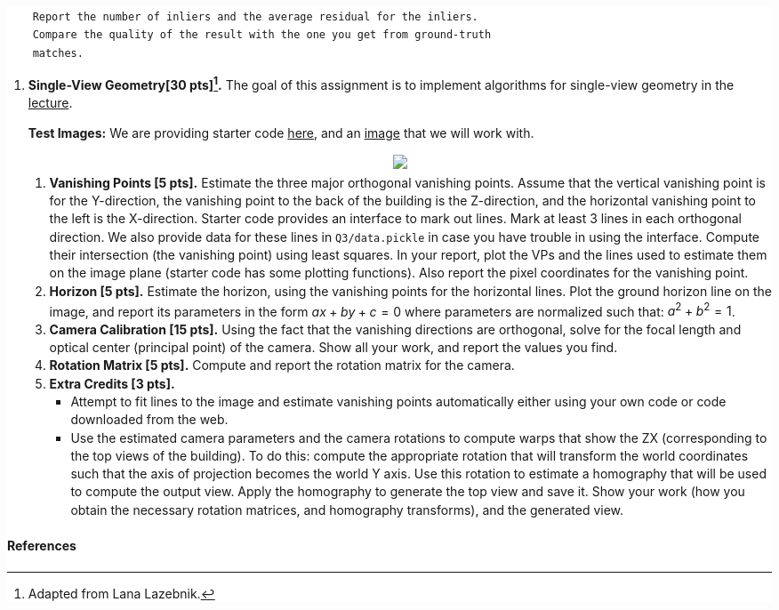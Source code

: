         Report the number of inliers and the average residual for the inliers. 
        Compare the quality of the result with the one you get from ground-truth 
        matches. 

1.  **Single-View Geometry[30 pts][^1].** The goal of this assignment is to 
    implement algorithms for single-view geometry in the [lecture](http://saurabhg.web.illinois.edu/teaching/ece549/sp2024/slides/lec14_calibration.pdf). 
    
    **Test Images:** We are providing starter code [here](Q3/Q3_starter.ipynb), and an
     [image](Q3/city.jpg) that we will work with.

    <div align="center">
    <img src="Q3/city.jpg" width="70%">
    </div>

    1.  **Vanishing Points [5 pts].** Estimate the three major orthogonal 
        vanishing points. Assume that the vertical vanishing point is for the 
        Y-direction, the vanishing point to the back of the building is the 
        Z-direction, and the horizontal vanishing point to the left is the 
        X-direction. Starter code provides an interface to mark out lines. Mark
        at least 3 lines in each orthogonal direction. We also provide data for 
        these lines in `Q3/data.pickle` in case you have trouble in using the 
        interface. Compute their intersection (the vanishing point) using least
        squares. In your report, plot the VPs and the lines used to estimate 
        them on the image plane (starter code has some plotting functions). 
        Also report the pixel coordinates for the vanishing point.
    1.  **Horizon [5 pts].** Estimate the horizon, using the vanishing points 
        for the horizontal lines. Plot the ground horizon line on the image, and 
        report its parameters in the form $`ax+by+c= 0`$ where parameters are
        normalized such that: $`a^2 +b^2 = 1`$.
    1.  **Camera Calibration [15 pts].** Using the fact that the vanishing 
        directions are orthogonal, solve for the focal length and optical center
        (principal point) of the camera. Show all your work, and report the values
        you find.
    1.  **Rotation Matrix [5 pts].** Compute and report the rotation matrix for
        the camera.
    1.  **Extra Credits [3 pts].** 
        - Attempt to fit lines to the image and estimate vanishing points 
          automatically either using your own code or code 
          downloaded from the web.
        - Use the estimated camera parameters and the camera rotations to compute
          warps that show the ZX (corresponding to the top views of the building). 
          To do this: compute the appropriate rotation that will transform
the world coordinates such that the axis of projection becomes the world Y axis.
Use this rotation to estimate a homography that will be used to compute the output
view. Apply the homography to generate the top view and save it. Show your work
(how you obtain the necessary rotation matrices, and homography transforms),
and the generated view.

#### References

[^1]: Adapted from Lana Lazebnik.

[^2]: Adapted from Lana Lazebnik and James Hays.
